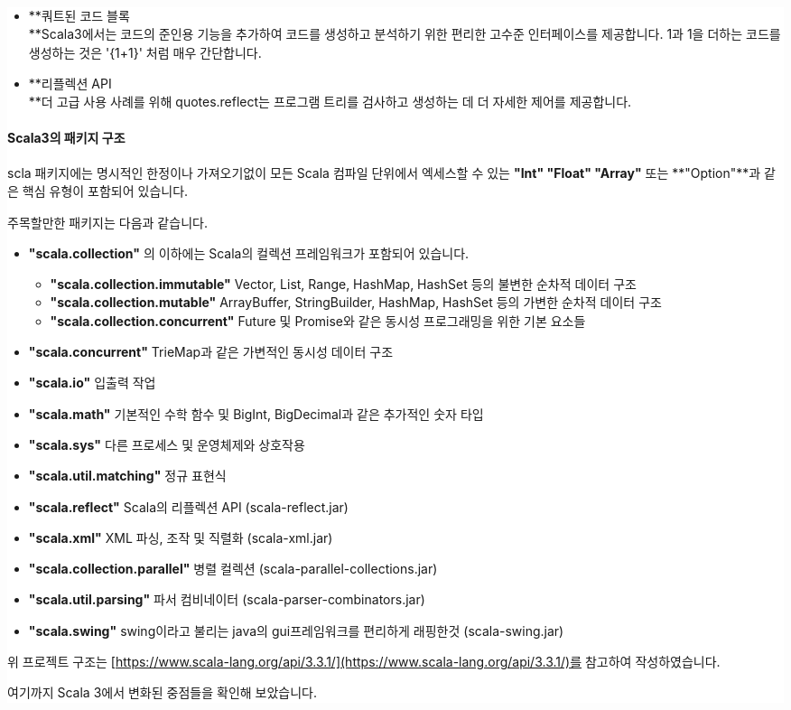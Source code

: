 - **쿼트된 코드 블록  
    **Scala3에서는 코드의 준인용 기능을 추가하여 코드를 생성하고 분석하기 위한 편리한 고수준 인터페이스를 제공합니다. 1과 1을 더하는 코드를 생성하는 것은 '{1+1}' 처럼 매우 간단합니다.  
      
    
- **리플렉션 API  
    **더 고급 사용 사례를 위해 quotes.reflect는 프로그램 트리를 검사하고 생성하는 데 더 자세한 제어를 제공합니다.

#### **Scala3의 패키지 구조**

scla 패키지에는 명시적인 한정이나 가져오기없이 모든 Scala 컴파일 단위에서 엑세스할 수 있는 **"Int" "Float" "Array"** 또는 **"Option"**과 같은 핵심 유형이 포함되어 있습니다.

주목할만한 패키지는 다음과 같습니다.

- **"scala.collection"** 의 이하에는 Scala의 컬렉션 프레임워크가 포함되어 있습니다.
    - **"scala.collection.immutable"** Vector, List, Range, HashMap, HashSet 등의 불변한 순차적 데이터 구조
    - **"scala.collection.mutable"** ArrayBuffer, StringBuilder, HashMap, HashSet 등의 가변한 순차적 데이터 구조
    - **"scala.collection.concurrent"** Future 및 Promise와 같은 동시성 프로그래밍을 위한 기본 요소들  
          
        
- **"scala.concurrent"** TrieMap과 같은 가변적인 동시성 데이터 구조
- **"scala.io"** 입출력 작업
- **"scala.math"** 기본적인 수학 함수 및 BigInt, BigDecimal과 같은 추가적인 숫자 타입
- **"scala.sys"** 다른 프로세스 및 운영체제와 상호작용
- **"scala.util.matching"** 정규 표현식
- **"scala.reflect"** Scala의 리플렉션 API (scala-reflect.jar)
- **"scala.xml"** XML 파싱, 조작 및 직렬화 (scala-xml.jar)
- **"scala.collection.parallel"** 병렬 컬렉션 (scala-parallel-collections.jar)
- **"scala.util.parsing"** 파서 컴비네이터 (scala-parser-combinators.jar)
- **"scala.swing"** swing이라고 불리는 java의 gui프레임워크를 편리하게 래핑한것 (scala-swing.jar)

위 프로젝트 구조는 [https://www.scala-lang.org/api/3.3.1/](https://www.scala-lang.org/api/3.3.1/)를 참고하여 작성하였습니다.

여기까지 Scala 3에서 변화된 중점들을 확인해 보았습니다.
